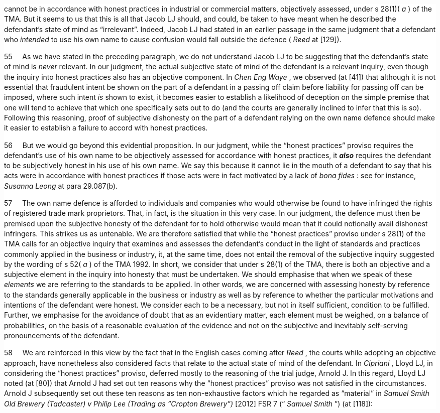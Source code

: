 
cannot be in accordance with honest practices in industrial or commercial matters, objectively assessed, under s 28(1)( _a_ ) of the TMA. But it seems to us that this is all that Jacob LJ should, and could, be taken to have meant when he described the defendant’s state of mind as “irrelevant”. Indeed, Jacob LJ had stated in an earlier passage in the same judgment that a defendant who _intended_ to use his own name to cause confusion would fall outside the defence ( _Reed_ at [129]). 

55     As we have stated in the preceding paragraph, we do not understand Jacob LJ to be suggesting that the defendant’s state of mind is _never_ relevant. In our judgment, the actual subjective state of mind of the defendant is a relevant inquiry, even though the inquiry into honest practices also has an objective component. In _Chen Eng Waye_ , we observed (at [41]) that although it is not essential that fraudulent intent be shown on the part of a defendant in a passing off claim before liability for passing off can be imposed, where such intent _is_ shown to exist, it becomes easier to establish a likelihood of deception on the simple premise that one will tend to achieve that which one specifically sets out to do (and the courts are generally inclined to infer that this is so). Following this reasoning, proof of subjective dishonesty on the part of a defendant relying on the own name defence should make it easier to establish a failure to accord with honest practices. 

56     But we would go beyond this evidential proposition. In our judgment, while the “honest practices” proviso requires the defendant’s use of his own name to be objectively assessed for accordance with honest practices, it **_also_** requires the defendant to be subjectively honest in his use of his own name. We say this because it cannot lie in the mouth of a defendant to say that his acts were in accordance with honest practices if those acts were in fact motivated by a lack of _bona fides_ : see for instance, _Susanna Leong_ at para 29.087(b). 

57     The own name defence is afforded to individuals and companies who would otherwise be found to have infringed the rights of registered trade mark proprietors. That, in fact, is the situation in this very case. In our judgment, the defence must then be premised upon the subjective honesty of the defendant for to hold otherwise would mean that it could notionally avail dishonest infringers. This strikes us as untenable. We are therefore satisfied that while the “honest practices” proviso under s 28(1) of the TMA calls for an objective inquiry that examines and assesses the defendant’s conduct in the light of standards and practices commonly applied in the business or industry, it, at the same time, does not entail the removal of the subjective inquiry suggested by the wording of s 52( _a_ ) of the TMA 1992. In short, we consider that under s 28(1) of the TMA, there is both an objective and a subjective element in the inquiry into honesty that must be undertaken. We should emphasise that when we speak of these _elements_ we are referring to the standards to be applied. In other words, we are concerned with assessing honesty by reference to the standards generally applicable in the business or industry as well as by reference to whether the particular motivations and intentions of the defendant were honest. We consider each to be a necessary, but not in itself sufficient, condition to be fulfilled. Further, we emphasise for the avoidance of doubt that as an evidentiary matter, each element must be weighed, on a balance of probabilities, on the basis of a reasonable evaluation of the evidence and not on the subjective and inevitably self-serving pronouncements of the defendant. 

58     We are reinforced in this view by the fact that in the English cases coming after _Reed_ , the courts while adopting an objective approach, have nonetheless also considered facts that relate to the actual state of mind of the defendant. In _Cipriani_ , Lloyd LJ, in considering the “honest practices” proviso, deferred mostly to the reasoning of the trial judge, Arnold J. In this regard, Lloyd LJ noted (at [80]) that Arnold J had set out ten reasons why the “honest practices” proviso was not satisfied in the circumstances. Arnold J subsequently set out these ten reasons as ten non-exhaustive factors which he regarded as “material” in _Samuel Smith Old Brewery (Tadcaster) v Philip Lee (Trading as “Cropton Brewery”)_ [2012] FSR 7 (“ _Samuel Smith_ ”) (at [118]): 

